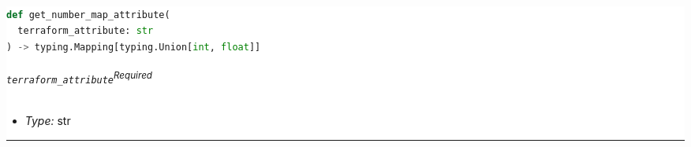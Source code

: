 ```python
def get_number_map_attribute(
  terraform_attribute: str
) -> typing.Mapping[typing.Union[int, float]]
```

###### `terraform_attribute`<sup>Required</sup> <a name="terraform_attribute" id="@cdktf/provider-cloudflare.dataCloudflareAccessRule.DataCloudflareAccessRuleFilterOutputReference.getNumberMapAttribute.parameter.terraformAttribute"></a>

- *Type:* str

---

